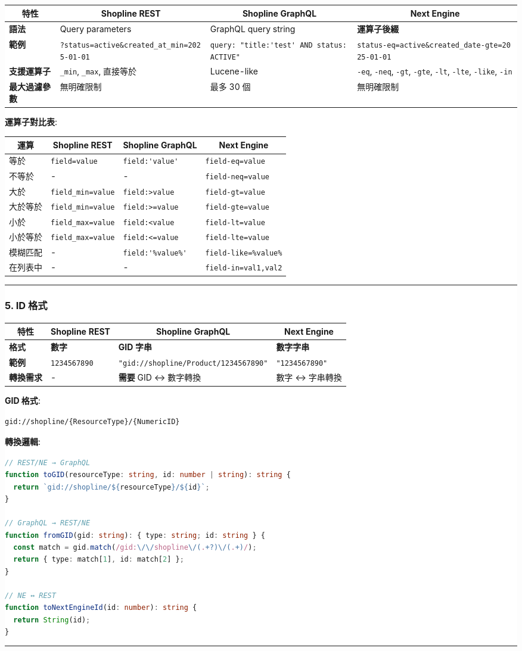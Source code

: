 | 特性 | Shopline REST | Shopline GraphQL | Next Engine |
|------|--------------|------------------|-------------|
| **語法** | Query parameters | GraphQL query string | **運算子後綴** |
| **範例** | `?status=active&created_at_min=2025-01-01` | `query: "title:'test' AND status:ACTIVE"` | `status-eq=active&created_date-gte=2025-01-01` |
| **支援運算子** | `_min`, `_max`, 直接等於 | Lucene-like | `-eq`, `-neq`, `-gt`, `-gte`, `-lt`, `-lte`, `-like`, `-in` |
| **最大過濾參數** | 無明確限制 | 最多 30 個 | 無明確限制 |

**運算子對比表**:

| 運算 | Shopline REST | Shopline GraphQL | Next Engine |
|------|--------------|------------------|-------------|
| 等於 | `field=value` | `field:'value'` | `field-eq=value` |
| 不等於 | - | - | `field-neq=value` |
| 大於 | `field_min=value` | `field:>value` | `field-gt=value` |
| 大於等於 | `field_min=value` | `field:>=value` | `field-gte=value` |
| 小於 | `field_max=value` | `field:<value` | `field-lt=value` |
| 小於等於 | `field_max=value` | `field:<=value` | `field-lte=value` |
| 模糊匹配 | - | `field:'%value%'` | `field-like=%value%` |
| 在列表中 | - | - | `field-in=val1,val2` |

---

### 5. ID 格式

| 特性 | Shopline REST | Shopline GraphQL | Next Engine |
|------|--------------|------------------|-------------|
| **格式** | **數字** | **GID 字串** | **數字字串** |
| **範例** | `1234567890` | `"gid://shopline/Product/1234567890"` | `"1234567890"` |
| **轉換需求** | - | **需要** GID ↔ 數字轉換 | 數字 ↔ 字串轉換 |

**GID 格式**:
```
gid://shopline/{ResourceType}/{NumericID}
```

**轉換邏輯**:
```typescript
// REST/NE → GraphQL
function toGID(resourceType: string, id: number | string): string {
  return `gid://shopline/${resourceType}/${id}`;
}

// GraphQL → REST/NE
function fromGID(gid: string): { type: string; id: string } {
  const match = gid.match(/gid:\/\/shopline\/(.+?)\/(.+)/);
  return { type: match[1], id: match[2] };
}

// NE ↔ REST
function toNextEngineId(id: number): string {
  return String(id);
}
```

---